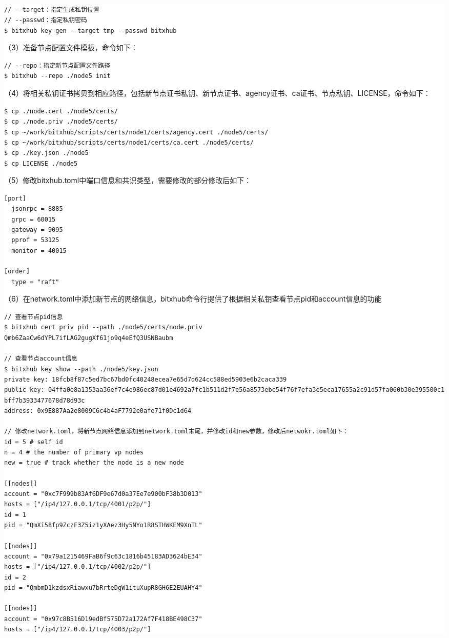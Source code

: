 ```shell script
// --target：指定生成私钥位置
// --passwd：指定私钥密码
$ bitxhub key gen --target tmp --passwd bitxhub

```
（3）准备节点配置文件模板，命令如下：
```shell script
// --repo：指定新节点配置文件路径
$ bitxhub --repo ./node5 init
```
（4）将相关私钥证书拷贝到相应路径，包括新节点证书私钥、新节点证书、agency证书、ca证书、节点私钥、LICENSE，命令如下：
```shell script
$ cp ./node.cert ./node5/certs/
$ cp ./node.priv ./node5/certs/
$ cp ~/work/bitxhub/scripts/certs/node1/certs/agency.cert ./node5/certs/
$ cp ~/work/bitxhub/scripts/certs/node1/certs/ca.cert ./node5/certs/
$ cp ./key.json ./node5
$ cp LICENSE ./node5
```
（5）修改bitxhub.toml中端口信息和共识类型，需要修改的部分修改后如下：
```shell script
[port]
  jsonrpc = 8885
  grpc = 60015
  gateway = 9095
  pprof = 53125
  monitor = 40015

[order]
  type = "raft"
```
（6）在network.toml中添加新节点的网络信息，bitxhub命令行提供了根据相关私钥查看节点pid和account信息的功能
```shell script
// 查看节点pid信息
$ bitxhub cert priv pid --path ./node5/certs/node.priv
Qmb6ZaaCw6dYPL7ifLAG2gugXf61jo9q4eEfQ3USNBaubm

// 查看节点account信息
$ bitxhub key show --path ./node5/key.json
private key: 18fcb8f87c5ed7bc67bd0fc40248ecea7e65d7d624cc588ed5903e6b2caca339
public key: 04ffa0e8a1353aa36ef7c4e986ec87d01e4692a7fc1b511d2f7e56a8573ebc54f76f7efa3e5eca17655a2c91d57fa060b30e395500c1bff7b3933477678d78d93c
address: 0x9E887Aa2e8009C6c4b4aF7792e0afe71f0Dc1d64

// 修改network.toml，将新节点网络信息添加到network.toml末尾，并修改id和new参数，修改后netwokr.toml如下：
id = 5 # self id
n = 4 # the number of primary vp nodes
new = true # track whether the node is a new node

[[nodes]]
account = "0xc7F999b83Af6DF9e67d0a37Ee7e900bF38b3D013"
hosts = ["/ip4/127.0.0.1/tcp/4001/p2p/"]
id = 1
pid = "QmXi58fp9ZczF3Z5iz1yXAez3Hy5NYo1R8STHWKEM9XnTL"

[[nodes]]
account = "0x79a1215469FaB6f9c63c1816b45183AD3624bE34"
hosts = ["/ip4/127.0.0.1/tcp/4002/p2p/"]
id = 2
pid = "QmbmD1kzdsxRiawxu7bRrteDgW1ituXupR8GH6E2EUAHY4"

[[nodes]]
account = "0x97c8B516D19edBf575D72a172Af7F418BE498C37"
hosts = ["/ip4/127.0.0.1/tcp/4003/p2p/"]
```